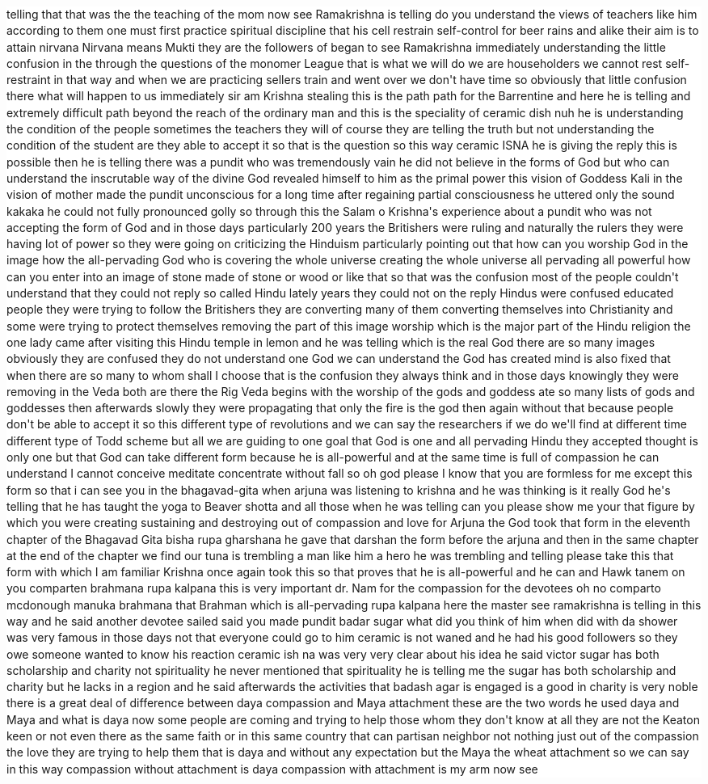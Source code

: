 telling that that was the the teaching of the mom now see Ramakrishna is telling do you understand the views of teachers like him according to them one must first practice spiritual discipline that his cell restrain self-control for beer rains and alike their aim is to attain nirvana Nirvana means Mukti they are the followers of began to see Ramakrishna immediately understanding the little confusion in the through the questions of the monomer League that is what we will do we are householders we cannot rest self-restraint in that way and when we are practicing sellers train and went over we don't have time so obviously that little confusion there what will happen to us immediately sir am Krishna stealing this is the path path for the Barrentine and here he is telling and extremely difficult path beyond the reach of the ordinary man and this is the speciality of ceramic dish nuh he is understanding the condition of the people sometimes the teachers they will of course they are telling the truth but not understanding the condition of the student are they able to accept it so that is the question so this way ceramic ISNA he is giving the reply this is possible then he is telling there was a pundit who was tremendously vain he did not believe in the forms of God but who can understand the inscrutable way of the divine God revealed himself to him as the primal power this vision of Goddess Kali in the vision of mother made the pundit unconscious for a long time after regaining partial consciousness he uttered only the sound kakaka he could not fully pronounced golly so through this the Salam o Krishna's experience about a pundit who was not accepting the form of God and in those days particularly 200 years the Britishers were ruling and naturally the rulers they were having lot of power so they were going on criticizing the Hinduism particularly pointing out that how can you worship God in the image how the all-pervading God who is covering the whole universe creating the whole universe all pervading all powerful how can you enter into an image of stone made of stone or wood or like that so that was the confusion most of the people couldn't understand that they could not reply so called Hindu lately years they could not on the reply Hindus were confused educated people they were trying to follow the Britishers they are converting many of them converting themselves into Christianity and some were trying to protect themselves removing the part of this image worship which is the major part of the Hindu religion the one lady came after visiting this Hindu temple in lemon and he was telling which is the real God there are so many images obviously they are confused they do not understand one God we can understand the God has created mind is also fixed that when there are so many to whom shall I choose that is the confusion they always think and in those days knowingly they were removing in the Veda both are there the Rig Veda begins with the worship of the gods and goddess ate so many lists of gods and goddesses then afterwards slowly they were propagating that only the fire is the god then again without that because people don't be able to accept it so this different type of revolutions and we can say the researchers if we do we'll find at different time different type of Todd scheme but all we are guiding to one goal that God is one and all pervading Hindu they accepted thought is only one but that God can take different form because he is all-powerful and at the same time is full of compassion he can understand I cannot conceive meditate concentrate without fall so oh god please I know that you are formless for me except this form so that i can see you in the bhagavad-gita when arjuna was listening to krishna and he was thinking is it really God he's telling that he has taught the yoga to Beaver shotta and all those when he was telling can you please show me your that figure by which you were creating sustaining and destroying out of compassion and love for Arjuna the God took that form in the eleventh chapter of the Bhagavad Gita bisha rupa gharshana he gave that darshan the form before the arjuna and then in the same chapter at the end of the chapter we find our tuna is trembling a man like him a hero he was trembling and telling please take this that form with which I am familiar Krishna once again took this so that proves that he is all-powerful and he can and Hawk tanem on you comparten brahmana rupa kalpana this is very important dr. Nam for the compassion for the devotees oh no comparto mcdonough manuka brahmana that Brahman which is all-pervading rupa kalpana here the master see ramakrishna is telling in this way and he said another devotee sailed said you made pundit badar sugar what did you think of him when did with da shower was very famous in those days not that everyone could go to him ceramic is not waned and he had his good followers so they owe someone wanted to know his reaction ceramic ish na was very very clear about his idea he said victor sugar has both scholarship and charity not spirituality he never mentioned that spirituality he is telling me the sugar has both scholarship and charity but he lacks in a region and he said afterwards the activities that badash agar is engaged is a good in charity is very noble there is a great deal of difference between daya compassion and Maya attachment these are the two words he used daya and Maya and what is daya now some people are coming and trying to help those whom they don't know at all they are not the Keaton keen or not even there as the same faith or in this same country that can partisan neighbor not nothing just out of the compassion the love they are trying to help them that is daya and without any expectation but the Maya the wheat attachment so we can say in this way compassion without attachment is daya compassion with attachment is my arm now see
